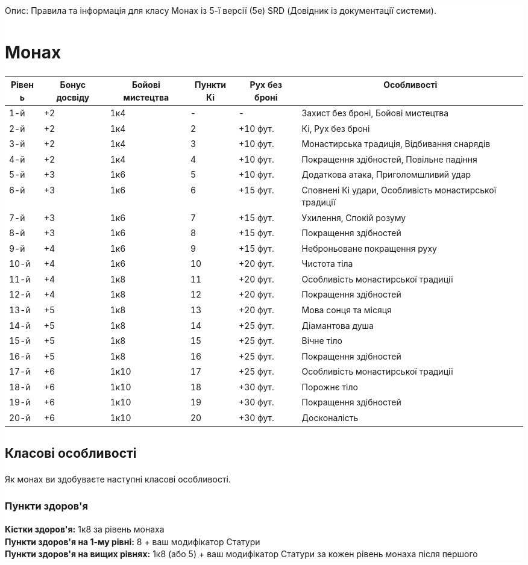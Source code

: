 Опис: Правила та інформація для класу Монах із 5-ї версії (5e) SRD (Довідник із документації системи).

# Монах

| Рівень | Бонус досвіду | Бойові мистецтва | Пункти Кі | Рух без броні | Особливості                                           |
| ------ | ------------- | ---------------- | --------- | ------------- | ----------------------------------------------------- |
| 1-й    | +2            | 1к4              | -         | -             | Захист без броні, Бойові мистецтва                    |
| 2-й    | +2            | 1к4              | 2         | +10 фут.      | Кі, Рух без броні                                     |
| 3-й    | +2            | 1к4              | 3         | +10 фут.      | Монастирська традиція, Відбивання снарядів            |
| 4-й    | +2            | 1к4              | 4         | +10 фут.      | Покращення здібностей, Повільне падіння               |
| 5-й    | +3            | 1к6              | 5         | +10 фут.      | Додаткова атака, Приголомшливий удар                  |
| 6-й    | +3            | 1к6              | 6         | +15 фут.      | Сповнені Кі удари, Особливість монастирської традиції |
| 7-й    | +3            | 1к6              | 7         | +15 фут.      | Ухилення, Спокій розуму                               |
| 8-й    | +3            | 1к6              | 8         | +15 фут.      | Покращення здібностей                                 |
| 9-й    | +4            | 1к6              | 9         | +15 фут.      | Неброньоване покращення руху                          |
| 10-й   | +4            | 1к6              | 10        | +20 фут.      | Чистота тіла                                          |
| 11-й   | +4            | 1к8              | 11        | +20 фут.      | Особливість монастирської традиції                    |
| 12-й   | +4            | 1к8              | 12        | +20 фут.      | Покращення здібностей                                 |
| 13-й   | +5            | 1к8              | 13        | +20 фут.      | Мова сонця та місяця                                  |
| 14-й   | +5            | 1к8              | 14        | +25 фут.      | Діамантова душа                                       |
| 15-й   | +5            | 1к8              | 15        | +25 фут.      | Вічне тіло                                            |
| 16-й   | +5            | 1к8              | 16        | +25 фут.      | Покращення здібностей                                 |
| 17-й   | +6            | 1к10             | 17        | +25 фут.      | Особливість монастирської традиції                    |
| 18-й   | +6            | 1к10             | 18        | +30 фут.      | Порожнє тіло                                          |
| 19-й   | +6            | 1к10             | 19        | +30 фут.      | Покращення здібностей                                 |
| 20-й   | +6            | 1к10             | 20        | +30 фут.      | Досконалість                                          |

## Класові особливості
Як монах ви здобуваєте наступні класові особливості.

### Пункти здоров'я
**Кістки здоров'я:** 1к8 за рівень монаха  
**Пункти здоров'я на 1-му рівні:** 8 + ваш модифікатор Статури  
**Пункти здоров'я на вищих рівнях:** 1к8 (або 5) + ваш модифікатор Статури за кожен рівень монаха після першого
